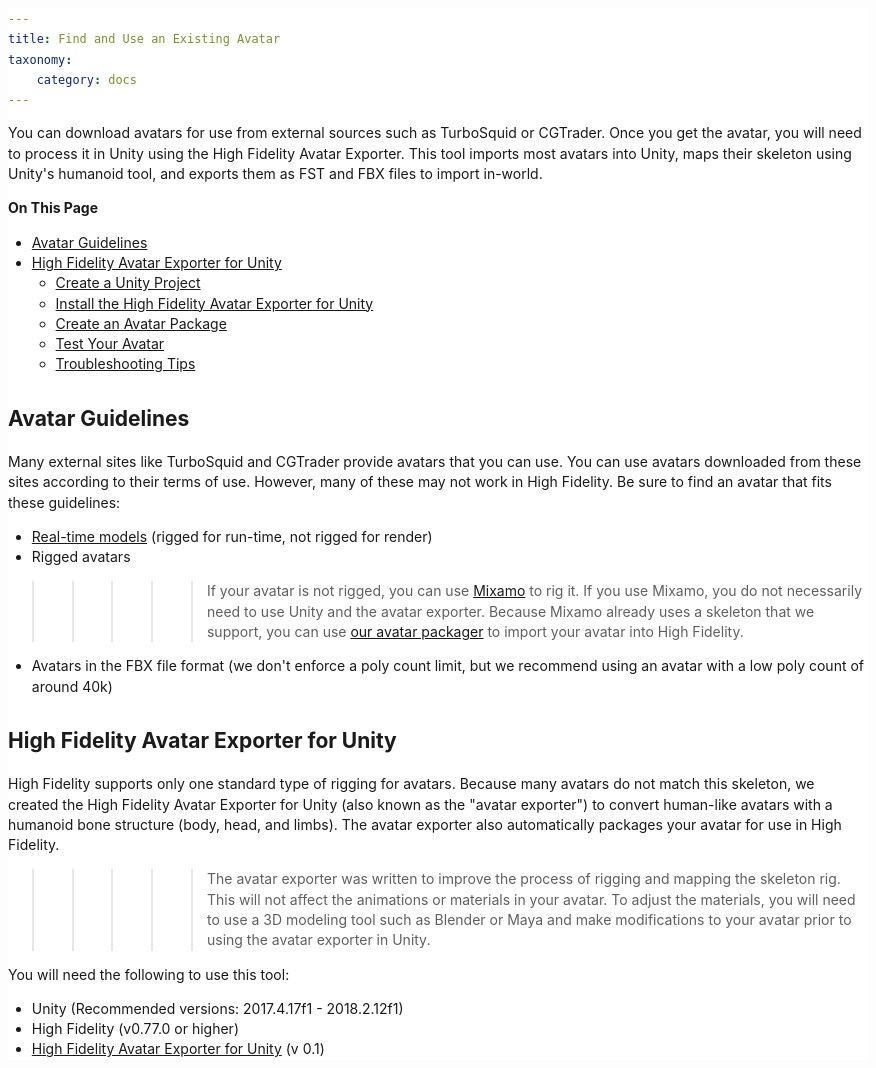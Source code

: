 ```yaml
---
title: Find and Use an Existing Avatar
taxonomy:
    category: docs
---
```


You can download avatars for use from external sources such as TurboSquid or CGTrader. Once you get the avatar, you will need to process it in Unity using the High Fidelity Avatar Exporter. This tool imports most avatars into Unity, maps their skeleton using Unity's humanoid tool, and exports them as FST and FBX files to import in-world.

**On This Page**
* [Avatar Guidelines](#avatar-guidelines)
* [High Fidelity Avatar Exporter for Unity](#high-fidelity-avatar-exporter-for-unity)
	* [Create a Unity Project](#create-a-unity-project)
	* [Install the High Fidelity Avatar Exporter for Unity](#install-the-high-fidelity-avatar-exporter-for-unity)
	* [Create an Avatar Package](#create-an-avatar-package)
	* [Test Your Avatar](#test-your-avatar)
	* [Troubleshooting Tips](#troubleshooting-tips)

## Avatar Guidelines

Many external sites like TurboSquid and CGTrader provide avatars that you can use. You can use avatars downloaded from these sites according to their terms of use. However, many of these may not work in High Fidelity. Be sure to find an avatar that fits these guidelines: 

* [Real-time models](https://blog.turbosquid.com/real-time-models/) (rigged for run-time, not rigged for render)
* Rigged avatars
>>>>>If your avatar is not rigged, you can use [Mixamo](../mixamo-tutorial) to rig it. If you use Mixamo, you do not necessarily need to use Unity and the avatar exporter. Because Mixamo already uses a skeleton that we support, you can use [our avatar packager](../create-avatars.html#package-your-avatar) to import your avatar into High Fidelity. 
* Avatars in the FBX file format (we don't enforce a poly count limit, but we recommend using an avatar with a low poly count of around 40k)

## High Fidelity Avatar Exporter for Unity
High Fidelity supports only one standard type of rigging for avatars. Because many avatars do not match this skeleton, we created the High Fidelity Avatar Exporter for Unity (also known as the "avatar exporter") to convert human-like avatars with a humanoid bone structure (body, head, and limbs). The avatar exporter also automatically packages your avatar for use in High Fidelity.

>>>>>The avatar exporter was written to improve the process of rigging and mapping the skeleton rig. This will not affect the animations or materials in your avatar. To adjust the materials, you will need to use a 3D modeling tool such as Blender or Maya and make modifications to your avatar prior to using the avatar exporter in Unity. 

You will need the following to use this tool: 
+ Unity (Recommended versions: 2017.4.17f1 - 2018.2.12f1)
+ High Fidelity (v0.77.0 or higher)
+ [High Fidelity Avatar Exporter for Unity](https://github.com/highfidelity/hifi/raw/a9895a90e59c8678a13cdc70be31077bcfe9578b/tools/unity-avatar-exporter/avatarExporter.unitypackage) (v 0.1)
